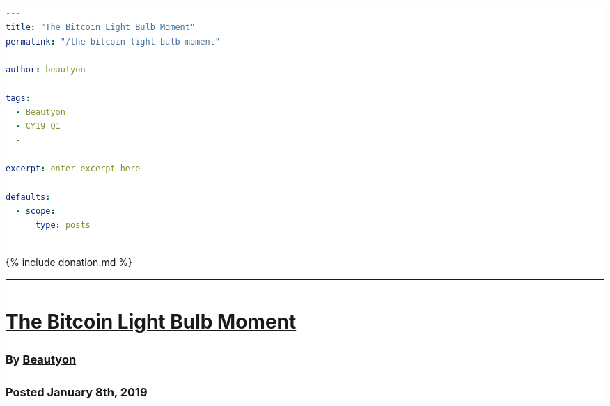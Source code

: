 ```yaml
---
title: "The Bitcoin Light Bulb Moment"
permalink: "/the-bitcoin-light-bulb-moment" 

author: beautyon

tags:
  - Beautyon
  - CY19 Q1
  - 

excerpt: enter excerpt here

defaults:
  - scope:
      type: posts
---
```


{% include donation.md %}

***

# [The Bitcoin Light Bulb Moment](https://hackernoon.com/the-bitcoin-light-bulb-moment-6c9e0645d440)
### By [Beautyon](https://twitter.com/Beautyon_)
### Posted January 8th, 2019 
